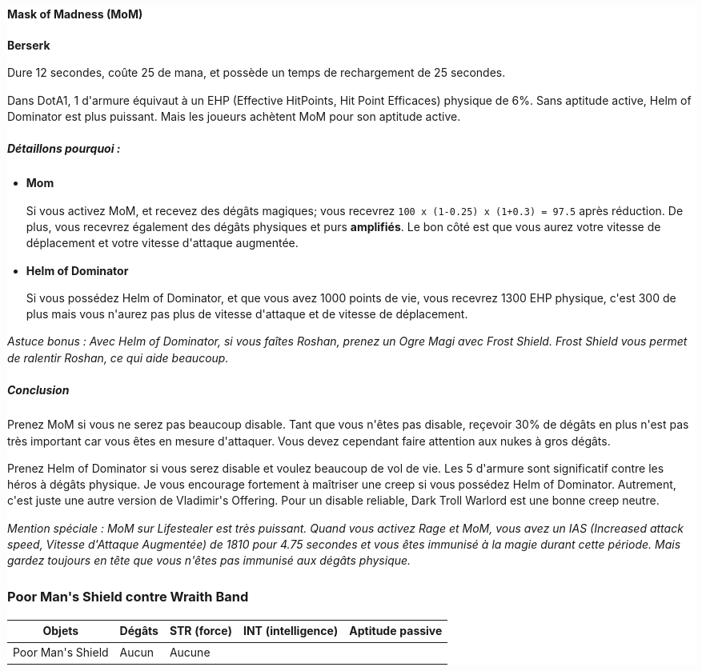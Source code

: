 
#### Mask of Madness (MoM) ####

__Berserk__

Dure 12 secondes, coûte 25 de mana, et possède un temps de rechargement de 25 secondes.

Dans DotA1, 1 d'armure équivaut à un EHP (Effective HitPoints, Hit Point Efficaces) physique de 6%.
Sans aptitude active, Helm of Dominator est plus puissant. Mais les joueurs achètent MoM pour son
aptitude active. 

##### Détaillons pourquoi : #####

  + __Mom__ 

    Si vous activez MoM, et recevez des dégâts magiques; vous recevrez ``100 x (1-0.25) x (1+0.3) = 97.5`` 
    après réduction. De plus, vous recevrez également des dégâts physiques et purs __amplifiés__.
    Le bon côté est que vous aurez votre vitesse de déplacement et votre vitesse d'attaque augmentée.

  + __Helm of Dominator__ 

    Si vous possédez Helm of Dominator, et que vous avez 1000 points de vie,
    vous recevrez 1300 EHP physique, c'est 300 de plus mais vous n'aurez pas plus de vitesse d'attaque
    et de vitesse de déplacement. 

_Astuce bonus : Avec Helm of Dominator, si vous faîtes Roshan, prenez un Ogre Magi avec Frost Shield. Frost Shield
vous permet de ralentir Roshan, ce qui aide beaucoup._

##### Conclusion #####

Prenez MoM si vous ne serez pas beaucoup disable. Tant que vous n'êtes pas disable, reçevoir 30% de dégâts en plus 
n'est pas très important car vous êtes en mesure d'attaquer. Vous devez cependant faire attention aux nukes à gros
dégâts. 

Prenez Helm of Dominator si vous serez disable et voulez beaucoup de vol de vie. Les 5 d'armure sont significatif
contre les héros à dégâts physique. Je vous encourage fortement à maîtriser une creep si vous possédez Helm of Dominator.
Autrement, c'est juste une autre version de Vladimir's Offering. Pour un disable reliable, Dark Troll Warlord est une bonne creep neutre.

_Mention spéciale : MoM sur Lifestealer est très puissant. Quand vous activez Rage et MoM, vous avez un IAS (Increased 
attack speed, Vitesse d'Attaque Augmentée) de 1810 pour 4.75 secondes et vous êtes immunisé à la magie durant
cette période. Mais gardez toujours en tête que vous n'êtes pas immunisé aux dégâts physique._

### Poor Man's Shield contre Wraith Band ###

<div class="table-reponsive">
  <table class="table">
    <thead>
      <tr>
        <th>Objets</th>
        <th>Dégâts</th>
        <th>STR (force)</th>
        <th>INT (intelligence)</th>
        <th>Aptitude passive</th>
      </tr>
    </thead>
    <tbody>
      <tr>
        <td>Poor Man's Shield</td>
        <td>Aucun</td>
        <td>Aucune</td>